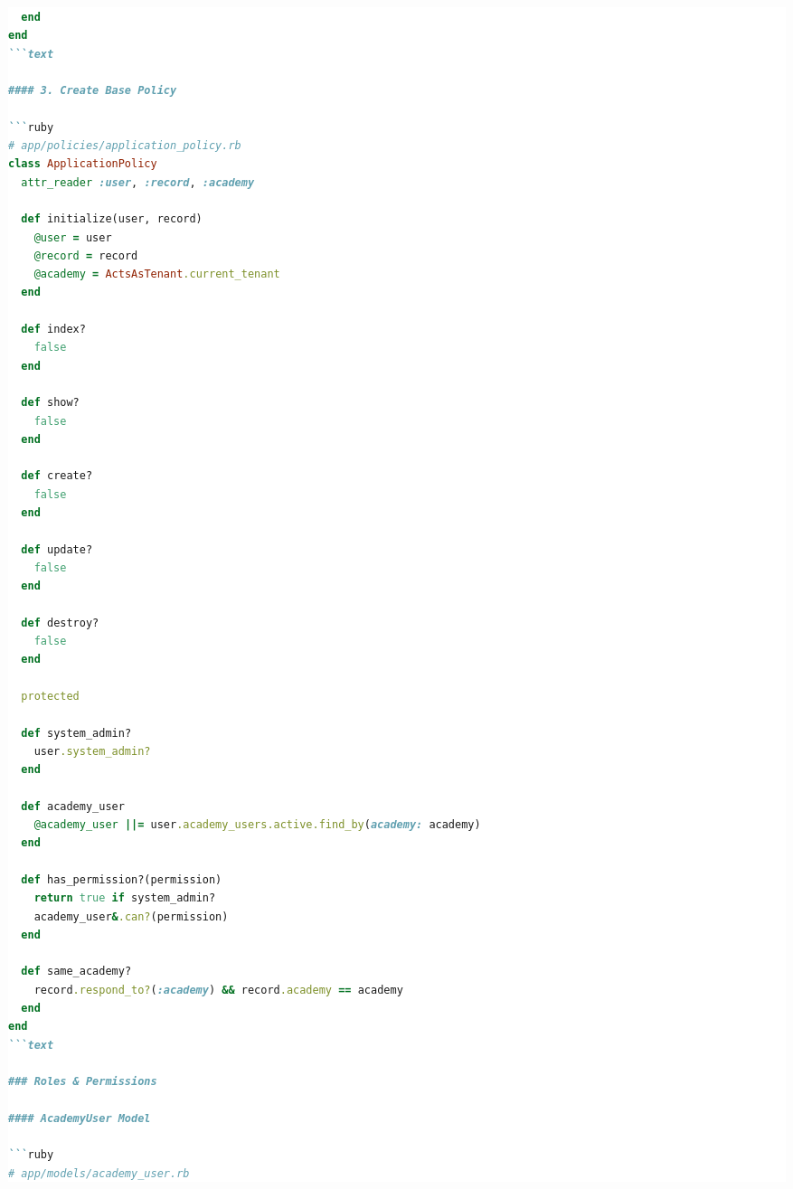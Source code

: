 ```ruby
  end
end
```text

#### 3. Create Base Policy

```ruby
# app/policies/application_policy.rb
class ApplicationPolicy
  attr_reader :user, :record, :academy
  
  def initialize(user, record)
    @user = user
    @record = record
    @academy = ActsAsTenant.current_tenant
  end
  
  def index?
    false
  end
  
  def show?
    false
  end
  
  def create?
    false
  end
  
  def update?
    false
  end
  
  def destroy?
    false
  end
  
  protected
  
  def system_admin?
    user.system_admin?
  end
  
  def academy_user
    @academy_user ||= user.academy_users.active.find_by(academy: academy)
  end
  
  def has_permission?(permission)
    return true if system_admin?
    academy_user&.can?(permission)
  end
  
  def same_academy?
    record.respond_to?(:academy) && record.academy == academy
  end
end
```text

### Roles & Permissions

#### AcademyUser Model

```ruby
# app/models/academy_user.rb
```